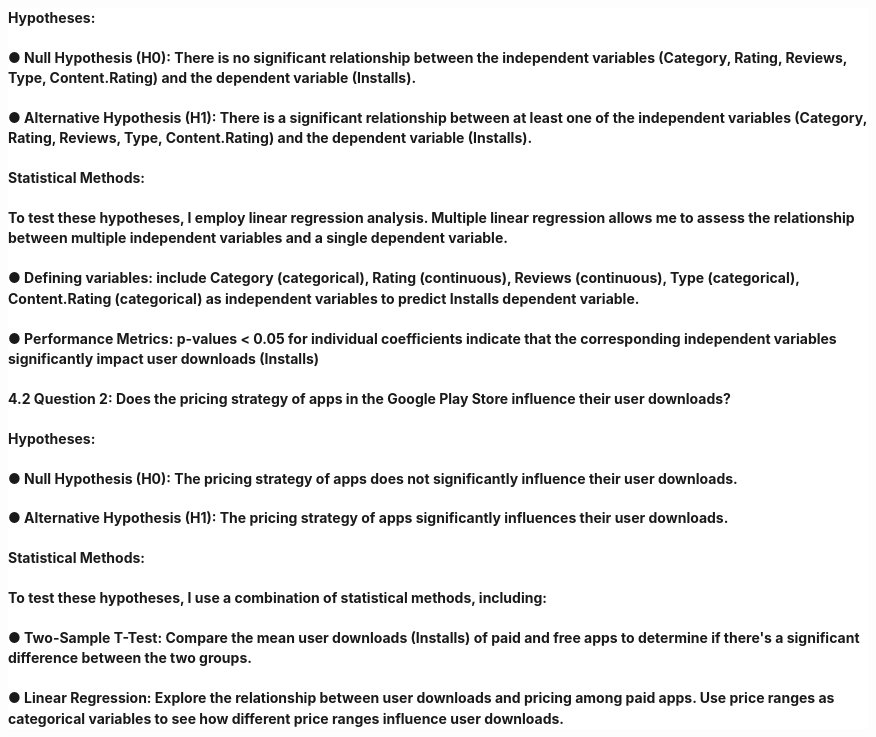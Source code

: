 #### Hypotheses:

#### ●	Null Hypothesis (H0): There is no significant relationship between the independent variables (Category, Rating, Reviews, Type, Content.Rating) and the dependent variable (Installs).

#### ●	Alternative Hypothesis (H1): There is a significant relationship between at least one of the independent variables (Category, Rating, Reviews, Type, Content.Rating) and the dependent variable (Installs).

#### Statistical Methods:

#### To test these hypotheses, I employ linear regression analysis. Multiple linear regression allows me to assess the relationship between multiple independent variables and a single dependent variable.

#### ●	Defining variables: include Category (categorical), Rating (continuous), Reviews (continuous), Type (categorical), Content.Rating (categorical) as independent variables to predict Installs dependent variable.

#### ●	Performance Metrics: p-values < 0.05 for individual coefficients indicate that the corresponding independent variables significantly impact user downloads (Installs)

#### 4.2 Question 2: Does the pricing strategy of apps in the Google Play Store influence their user downloads?

#### Hypotheses:

#### ●	Null Hypothesis (H0): The pricing strategy of apps does not significantly influence their user downloads.

#### ●	Alternative Hypothesis (H1): The pricing strategy of apps significantly influences their user downloads.

#### Statistical Methods:

#### To test these hypotheses, I use a combination of statistical methods, including:

#### ●	Two-Sample T-Test: Compare the mean user downloads (Installs) of paid and free apps to determine if there's a significant difference between the two groups.

#### ●	Linear Regression: Explore the relationship between user downloads and pricing among paid apps. Use price ranges as categorical variables to see how different price ranges influence user downloads.
